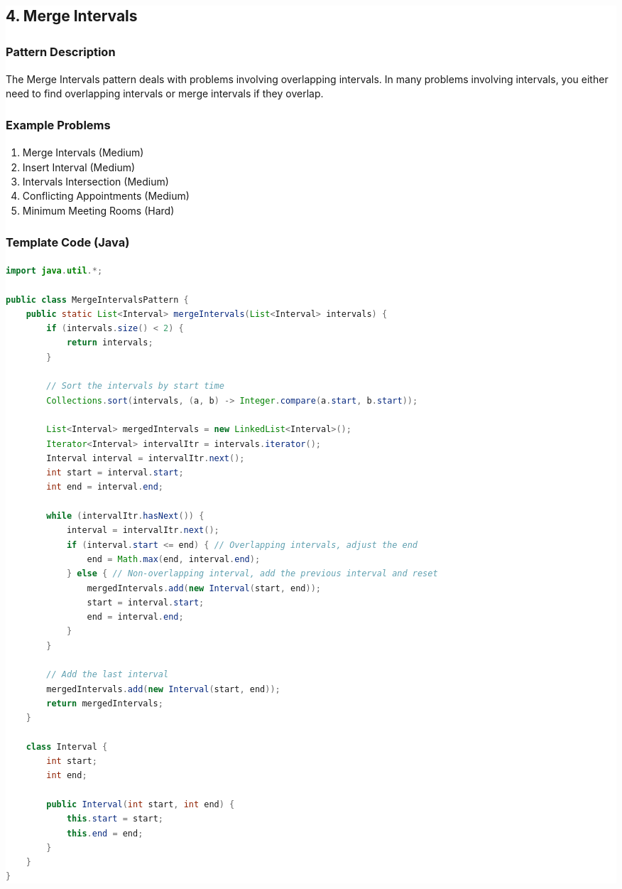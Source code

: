 ## 4. Merge Intervals

### Pattern Description
The Merge Intervals pattern deals with problems involving overlapping intervals. In many problems involving intervals, you either need to find overlapping intervals or merge intervals if they overlap.

### Example Problems
1. Merge Intervals (Medium)
2. Insert Interval (Medium)
3. Intervals Intersection (Medium)
4. Conflicting Appointments (Medium)
5. Minimum Meeting Rooms (Hard)

### Template Code (Java)

```java
import java.util.*;

public class MergeIntervalsPattern {
    public static List<Interval> mergeIntervals(List<Interval> intervals) {
        if (intervals.size() < 2) {
            return intervals;
        }
        
        // Sort the intervals by start time
        Collections.sort(intervals, (a, b) -> Integer.compare(a.start, b.start));
        
        List<Interval> mergedIntervals = new LinkedList<Interval>();
        Iterator<Interval> intervalItr = intervals.iterator();
        Interval interval = intervalItr.next();
        int start = interval.start;
        int end = interval.end;
        
        while (intervalItr.hasNext()) {
            interval = intervalItr.next();
            if (interval.start <= end) { // Overlapping intervals, adjust the end
                end = Math.max(end, interval.end);
            } else { // Non-overlapping interval, add the previous interval and reset
                mergedIntervals.add(new Interval(start, end));
                start = interval.start;
                end = interval.end;
            }
        }
        
        // Add the last interval
        mergedIntervals.add(new Interval(start, end));
        return mergedIntervals;
    }
    
    class Interval {
        int start;
        int end;
        
        public Interval(int start, int end) {
            this.start = start;
            this.end = end;
        }
    }
}
```
